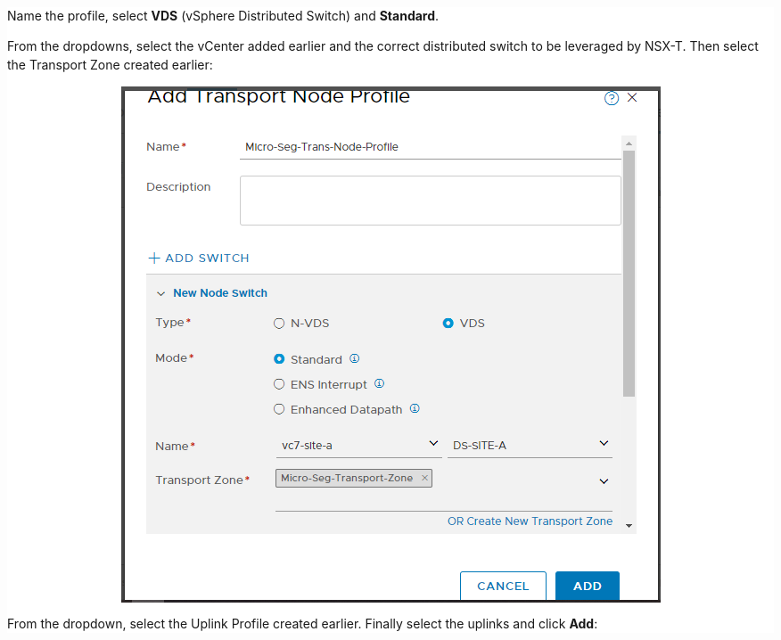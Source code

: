 Name the profile, select **VDS** (vSphere Distributed Switch) and **Standard**.<br>

From the dropdowns, select the vCenter added earlier and the correct distributed switch to be leveraged by NSX-T. Then select the Transport Zone created earlier:

<img style="display: block; margin-left: auto; margin-right: auto;" alt="Trans Node Profile 1" src="/images/nsx-t-3-2-manual-microsegmentation/nsx-t-3-2-manual-microsegmentation-14.png">

From the dropdown, select the Uplink Profile created earlier. Finally select the uplinks and click **Add**:
